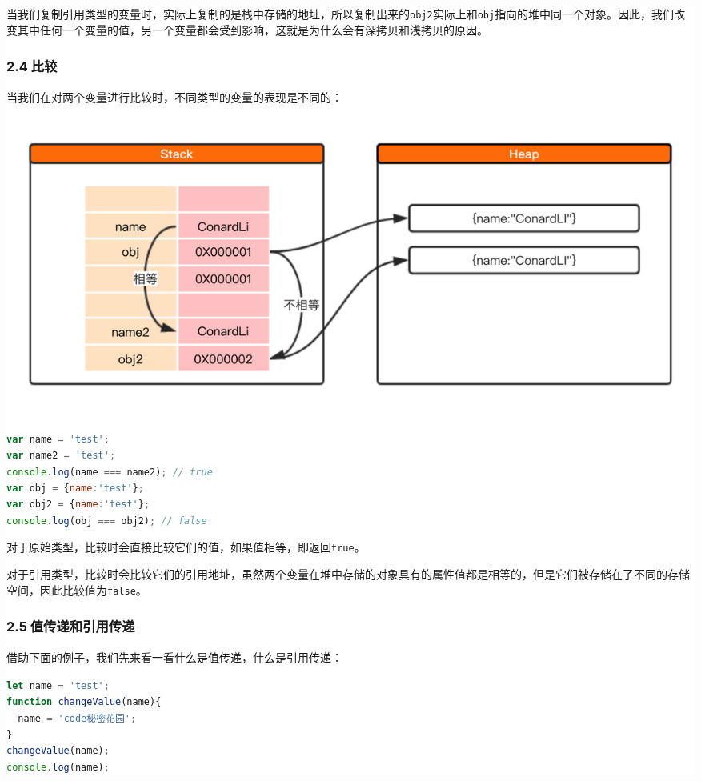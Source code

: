 当我们复制引用类型的变量时，实际上复制的是栈中存储的地址，所以复制出来的`obj2`实际上和`obj`指向的堆中同一个对象。因此，我们改变其中任何一个变量的值，另一个变量都会受到影响，这就是为什么会有深拷贝和浅拷贝的原因。

### 2.4 比较

当我们在对两个变量进行比较时，不同类型的变量的表现是不同的：


![An image](./image/var/bl_6_compare.png)

```js
var name = 'test';
var name2 = 'test';
console.log(name === name2); // true
var obj = {name:'test'};
var obj2 = {name:'test'};
console.log(obj === obj2); // false
```

对于原始类型，比较时会直接比较它们的值，如果值相等，即返回`true`。

对于引用类型，比较时会比较它们的引用地址，虽然两个变量在堆中存储的对象具有的属性值都是相等的，但是它们被存储在了不同的存储空间，因此比较值为`false`。


### 2.5 值传递和引用传递


借助下面的例子，我们先来看一看什么是值传递，什么是引用传递：

```js
let name = 'test';
function changeValue(name){
  name = 'code秘密花园';
}
changeValue(name);
console.log(name);
```
